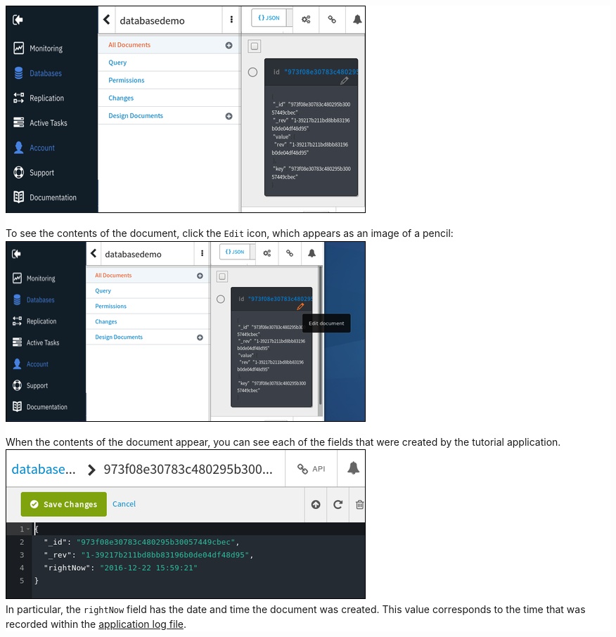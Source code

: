 ![A single document within the new database](images/img0032.png)

To see the contents of the document,
click the `Edit` icon,
which appears as an image of a pencil:<br/>
![Details of the document](images/img0033.png)

When the contents of the document appear,
you can see each of the fields that were created by the tutorial application.<br/>
![The fields within the document](images/img0034.png)<br/>
In particular,
the `rightNow` field has the date and time the document was created.
This value corresponds to the time that was recorded within the
[application log file](#testing-the-sample-application).

